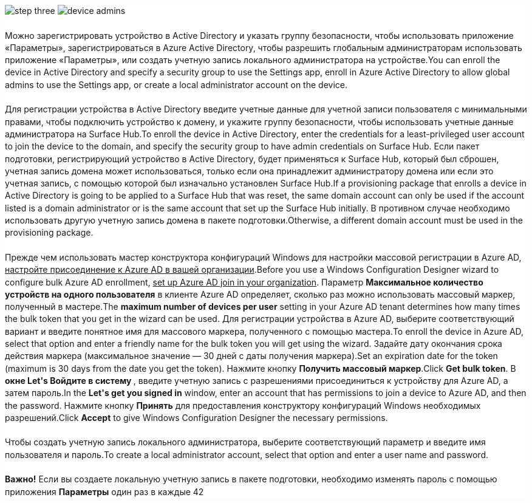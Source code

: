 <tr><td style="width:45%" valign="top"><img src="images/three.png" alt="step three"/>  <img src="images/set-up-device-admins.png" alt="device admins"/></br></br><span data-ttu-id="c1198-150">Можно зарегистрировать устройство в Active Directory и указать группу безопасности, чтобы использовать приложение «Параметры», зарегистрироваться в Azure Active Directory, чтобы разрешить глобальным администраторам использовать приложение «Параметры», или создать учетную запись локального администратора на устройстве.</span><span class="sxs-lookup"><span data-stu-id="c1198-150">You can enroll the device in Active Directory and specify a security group to use the Settings app, enroll in Azure Active Directory to allow global admins to use the Settings app, or create a local administrator account on the device.</span></span></br></br><span data-ttu-id="c1198-151">Для регистрации устройства в Active Directory введите учетные данные для учетной записи пользователя с минимальными правами, чтобы подключить устройство к домену, и укажите группу безопасности, чтобы использовать учетные данные администратора на Surface Hub.</span><span class="sxs-lookup"><span data-stu-id="c1198-151">To enroll the device in Active Directory, enter the credentials for a least-privileged user account to join the device to the domain, and specify the security group to have admin credentials on Surface Hub.</span></span> <span data-ttu-id="c1198-152">Если пакет подготовки, регистрирующий устройство в Active Directory, будет применяться к Surface Hub, который был сброшен, учетная запись домена может использоваться, только если она принадлежит администратору домена или если это учетная запись, с помощью которой был изначально установлен Surface Hub.</span><span class="sxs-lookup"><span data-stu-id="c1198-152">If a provisioning package that enrolls a device in Active Directory is going to be applied to a Surface Hub that was reset, the same domain account can only be used if the account listed is a domain administrator or is the same account that set up the Surface Hub initially.</span></span> <span data-ttu-id="c1198-153">В противном случае необходимо использовать другую учетную запись домена в пакете подготовки.</span><span class="sxs-lookup"><span data-stu-id="c1198-153">Otherwise, a different domain account must be used in the provisioning package.</span></span></br></br><span data-ttu-id="c1198-154">Прежде чем использовать мастер конструктора конфигураций Windows для настройки массовой регистрации в Azure AD, <a href="https://docs.microsoft.com/azure/active-directory/active-directory-azureadjoin-setup" data-raw-source="[set up Azure AD join in your organization](https://docs.microsoft.com/azure/active-directory/active-directory-azureadjoin-setup)">настройте присоединение к Azure AD в вашей организации</a>.</span><span class="sxs-lookup"><span data-stu-id="c1198-154">Before you use a Windows Configuration Designer wizard to configure bulk Azure AD enrollment, <a href="https://docs.microsoft.com/azure/active-directory/active-directory-azureadjoin-setup" data-raw-source="[set up Azure AD join in your organization](https://docs.microsoft.com/azure/active-directory/active-directory-azureadjoin-setup)">set up Azure AD join in your organization</a>.</span></span> <span data-ttu-id="c1198-155">Параметр <strong>Максимальное количество устройств на одного пользователя</strong> в клиенте Azure AD определяет, сколько раз можно использовать массовый маркер, полученный в мастере.</span><span class="sxs-lookup"><span data-stu-id="c1198-155">The <strong>maximum number of devices per user</strong> setting in your Azure AD tenant determines how many times the bulk token that you get in the wizard can be used.</span></span> <span data-ttu-id="c1198-156">Для регистрации устройства в Azure AD, выберите соответствующий вариант и введите понятное имя для массового маркера, полученного с помощью мастера.</span><span class="sxs-lookup"><span data-stu-id="c1198-156">To enroll the device in Azure AD, select that option and enter a friendly name for the bulk token you will get using the wizard.</span></span> <span data-ttu-id="c1198-157">Задайте дату окончания срока действия маркера (максимальное значение — 30 дней с даты получения маркера).</span><span class="sxs-lookup"><span data-stu-id="c1198-157">Set an expiration date for the token (maximum is 30 days from the date you get the token).</span></span> <span data-ttu-id="c1198-158">Нажмите кнопку <strong>Получить массовый маркер</strong>.</span><span class="sxs-lookup"><span data-stu-id="c1198-158">Click <strong>Get bulk token</strong>.</span></span> <span data-ttu-id="c1198-159">В <strong> окне Let&#39;s Войдите в систему </strong> , введите учетную запись с разрешениями присоединиться к устройству для Azure AD, а затем пароль.</span><span class="sxs-lookup"><span data-stu-id="c1198-159">In the <strong>Let&#39;s get you signed in</strong> window, enter an account that has permissions to join a device to Azure AD, and then the password.</span></span> <span data-ttu-id="c1198-160">Нажмите кнопку <strong>Принять</strong> для предоставления конструктору конфигураций Windows необходимых разрешений.</span><span class="sxs-lookup"><span data-stu-id="c1198-160">Click <strong>Accept</strong> to give Windows Configuration Designer the necessary permissions.</span></span></br></br><span data-ttu-id="c1198-161">Чтобы создать учетную запись локального администратора, выберите соответствующий параметр и введите имя пользователя и пароль.</span><span class="sxs-lookup"><span data-stu-id="c1198-161">To create a local administrator account, select that option and enter a user name and password.</span></span> </br></br><strong><span data-ttu-id="c1198-162">Важно!</strong> Если вы создаете локальную учетную запись в пакете подготовки, необходимо изменять пароль с помощью приложения <strong>Параметры</strong> один раз в каждые 42